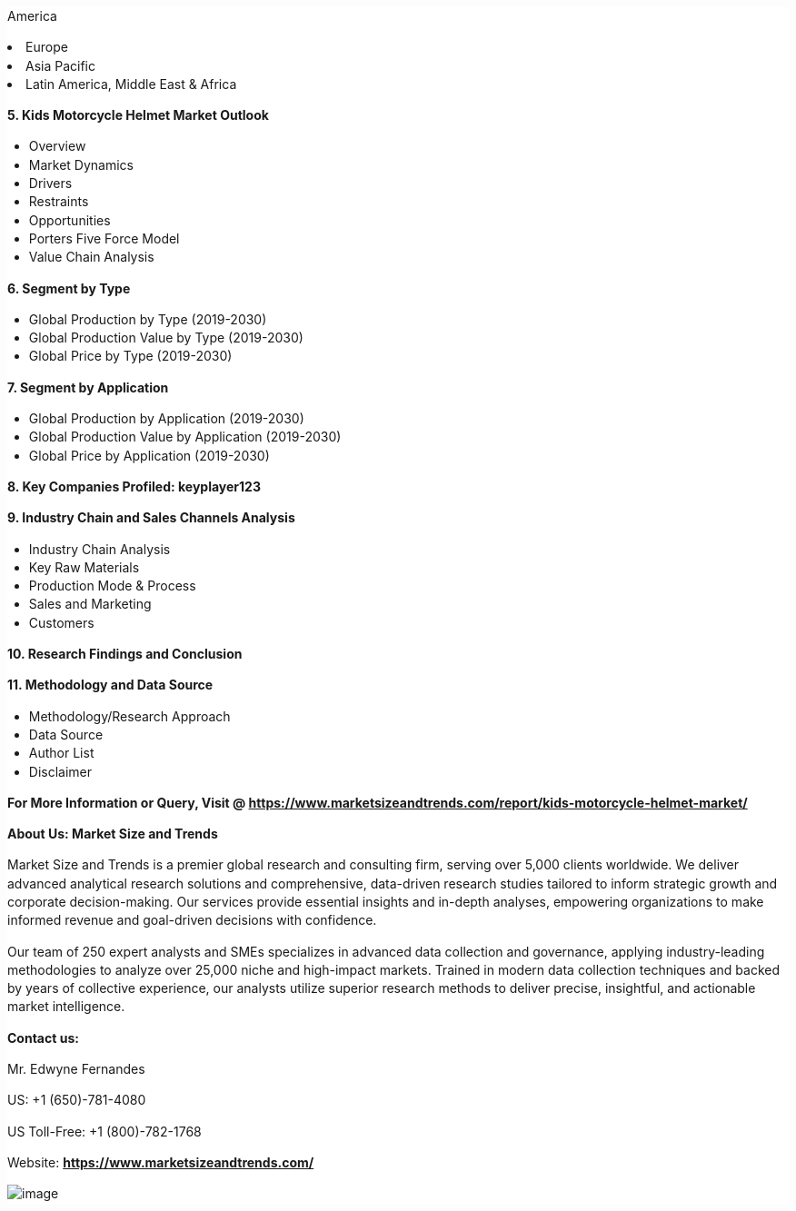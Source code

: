 America</li><li>Europe</li><li>Asia Pacific</li><li>Latin America, Middle East &amp; Africa</li></ul><p><strong>5. Kids Motorcycle Helmet Market Outlook</strong></p><ul><li>Overview</li><li>Market Dynamics</li><li>Drivers</li><li>Restraints</li><li>Opportunities</li><li>Porters Five Force Model</li><li>Value Chain Analysis&nbsp;</li></ul><p><strong>6. Segment by Type</strong></p><ul><li>Global Production by Type (2019-2030)</li><li>Global Production Value by Type (2019-2030)</li><li>Global Price by Type (2019-2030)</li></ul><p><strong>7. Segment by Application</strong></p><ul><li>Global Production by Application (2019-2030)</li><li>Global Production Value by Application (2019-2030)</li><li>Global Price by Application (2019-2030)</li></ul><p><strong>8. Key Companies Profiled: keyplayer123</strong></p><p><strong>9. Industry Chain and Sales Channels Analysis</strong></p><ul><li>Industry Chain Analysis</li><li>Key Raw Materials</li><li>Production Mode &amp; Process</li><li>Sales and Marketing</li><li>Customers</li></ul><p><strong>10. Research Findings and Conclusion</strong></p><p><strong>11. Methodology and Data Source</strong></p><ul><li>Methodology/Research Approach</li><li>Data Source</li><li>Author List</li><li>Disclaimer</li></ul></p><p><strong>For More Information or Query, Visit @ <a href="https://www.marketsizeandtrends.com/report/kids-motorcycle-helmet-market/">https://www.marketsizeandtrends.com/report/kids-motorcycle-helmet-market/</a></strong></p><p><strong>About Us: Market Size and Trends</strong></p><p>Market Size and Trends is a premier global research and consulting firm, serving over 5,000 clients worldwide. We deliver advanced analytical research solutions and comprehensive, data-driven research studies tailored to inform strategic growth and corporate decision-making. Our services provide essential insights and in-depth analyses, empowering organizations to make informed revenue and goal-driven decisions with confidence.</p><p>Our team of 250 expert analysts and SMEs specializes in advanced data collection and governance, applying industry-leading methodologies to analyze over 25,000 niche and high-impact markets. Trained in modern data collection techniques and backed by years of collective experience, our analysts utilize superior research methods to deliver precise, insightful, and actionable market intelligence.</p><p><strong>Contact us:</strong></p><p>Mr. Edwyne Fernandes</p><p>US: +1 (650)-781-4080</p><p>US Toll-Free: +1 (800)-782-1768</p><p>Website: <strong><a href="https://www.marketsizeandtrends.com/">https://www.marketsizeandtrends.com/</a></strong></p>
![image](https://github.com/user-attachments/assets/c83fba65-cd07-4ef9-8b6e-fd62cb38a350)
